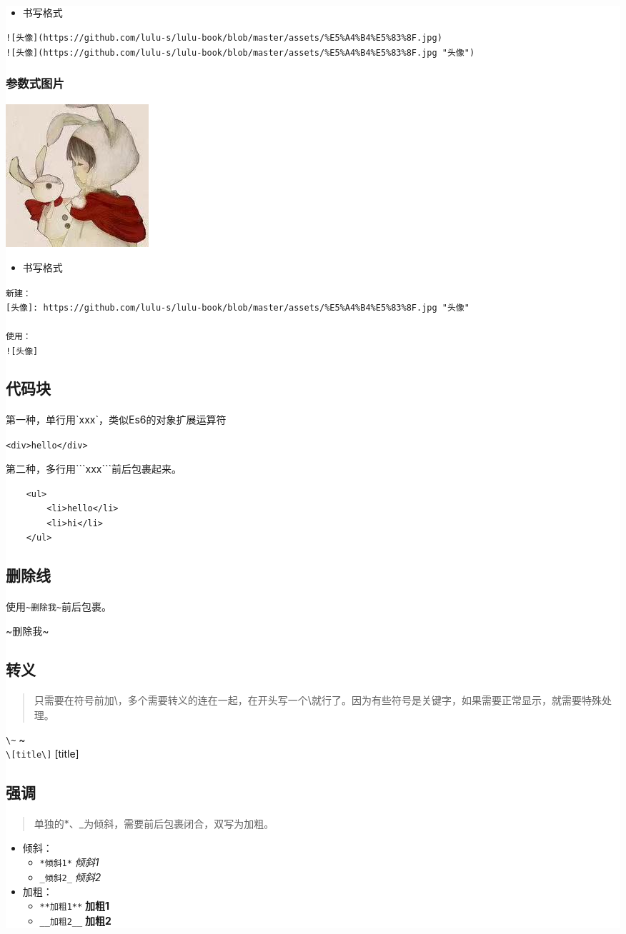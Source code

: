 * 书写格式
```
![头像](https://github.com/lulu-s/lulu-book/blob/master/assets/%E5%A4%B4%E5%83%8F.jpg)
![头像](https://github.com/lulu-s/lulu-book/blob/master/assets/%E5%A4%B4%E5%83%8F.jpg "头像")
```

### 参数式图片

[头像]: https://github.com/lulu-s/lulu-book/blob/master/assets/%E5%A4%B4%E5%83%8F.jpg "头像"
![头像]

* 书写格式
```
新建：
[头像]: https://github.com/lulu-s/lulu-book/blob/master/assets/%E5%A4%B4%E5%83%8F.jpg "头像"

使用：
![头像]
```

## 代码块
第一种，单行用\`xxx`，类似Es6的对象扩展运算符

`<div>hello</div>`

第二种，多行用\```xxx\```前后包裹起来。

```
    <ul>
        <li>hello</li>
        <li>hi</li>
    </ul>
```

## 删除线
使用`~删除我~`前后包裹。 

~删除我~

## 转义
> 只需要在符号前加\，多个需要转义的连在一起，在开头写一个\就行了。因为有些符号是关键字，如果需要正常显示，就需要特殊处理。

`\~` \~ <br/>
`\[title\]` \[title\]


## 强调
> 单独的*、_为倾斜，需要前后包裹闭合，双写为加粗。

* 倾斜：
  * `*倾斜1*` *倾斜1* 
  * `_倾斜2_` _倾斜2_
* 加粗：
  * `**加粗1**` **加粗1**  
  * `__加粗2__` __加粗2__  
     